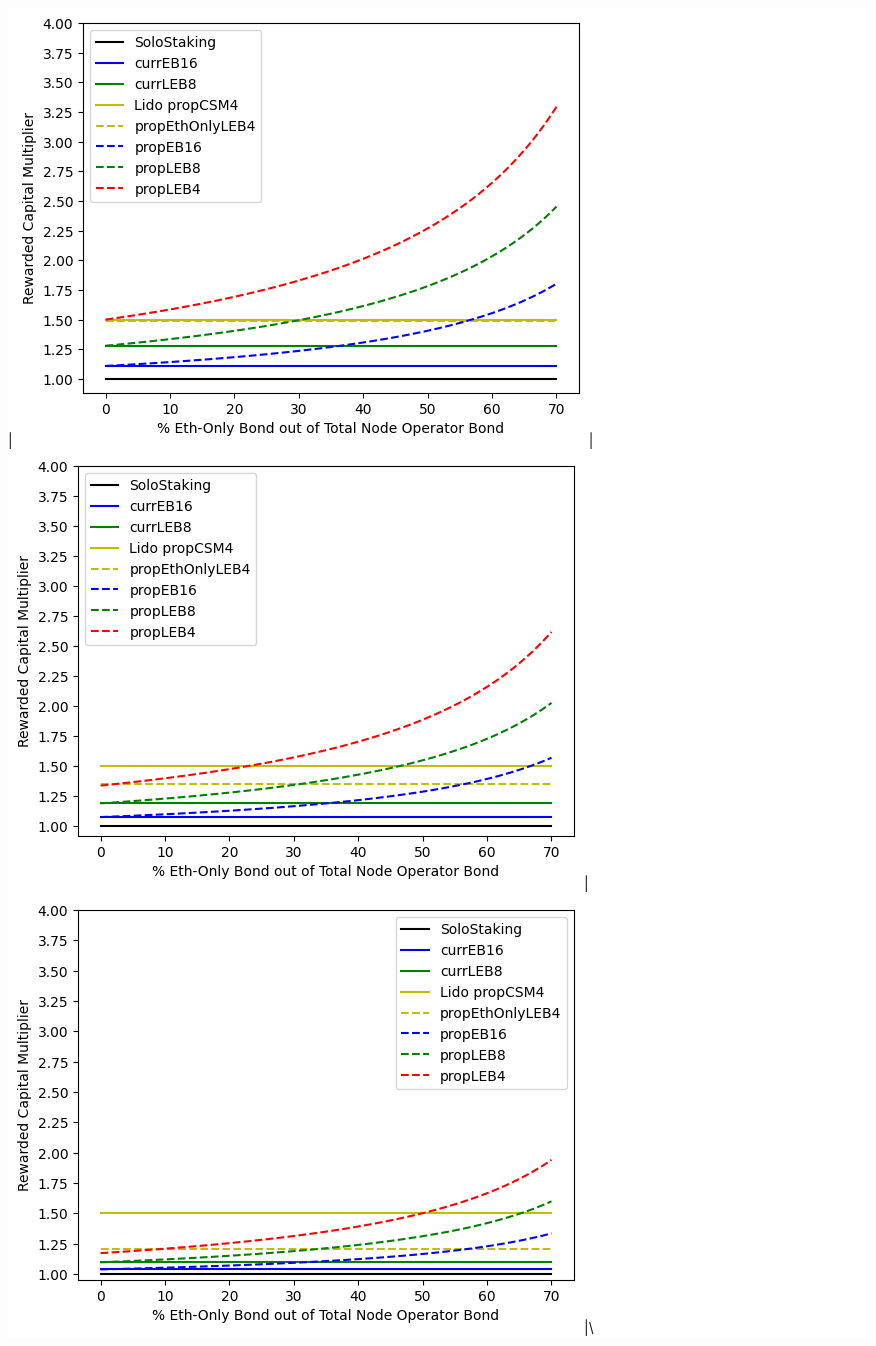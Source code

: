 |![Default](/plots/defaultInputs.png)|![10PercentLST](/plots/LSTFee_10Percent.png)|![6PercentLST](/plots/LSTFee_6Percent.png)|\